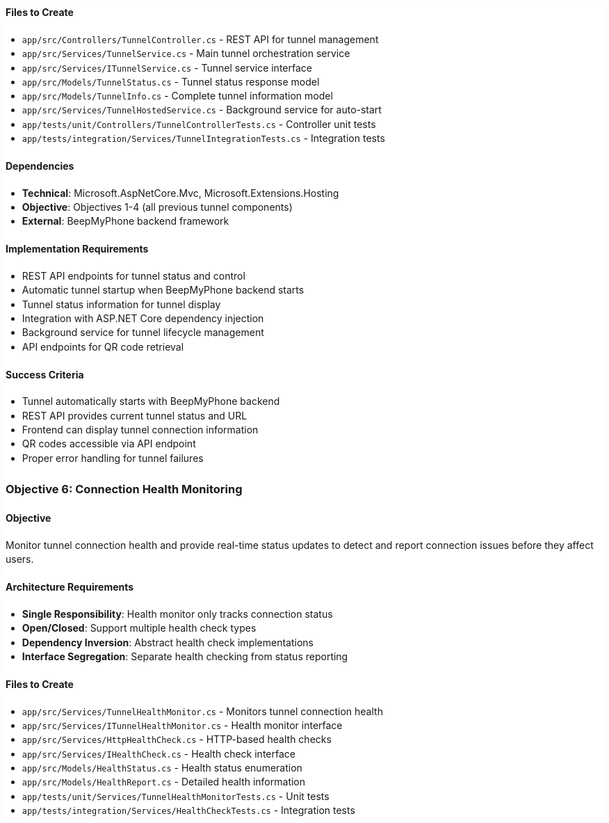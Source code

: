 #### Files to Create

- `app/src/Controllers/TunnelController.cs` - REST API for tunnel management
- `app/src/Services/TunnelService.cs` - Main tunnel orchestration service
- `app/src/Services/ITunnelService.cs` - Tunnel service interface
- `app/src/Models/TunnelStatus.cs` - Tunnel status response model
- `app/src/Models/TunnelInfo.cs` - Complete tunnel information model
- `app/src/Services/TunnelHostedService.cs` - Background service for auto-start
- `app/tests/unit/Controllers/TunnelControllerTests.cs` - Controller unit tests
- `app/tests/integration/Services/TunnelIntegrationTests.cs` - Integration tests

#### Dependencies

- **Technical**: Microsoft.AspNetCore.Mvc, Microsoft.Extensions.Hosting
- **Objective**: Objectives 1-4 (all previous tunnel components)
- **External**: BeepMyPhone backend framework

#### Implementation Requirements

- REST API endpoints for tunnel status and control
- Automatic tunnel startup when BeepMyPhone backend starts
- Tunnel status information for tunnel display
- Integration with ASP.NET Core dependency injection
- Background service for tunnel lifecycle management
- API endpoints for QR code retrieval

#### Success Criteria

- Tunnel automatically starts with BeepMyPhone backend
- REST API provides current tunnel status and URL
- Frontend can display tunnel connection information
- QR codes accessible via API endpoint
- Proper error handling for tunnel failures

### Objective 6: Connection Health Monitoring

#### Objective

Monitor tunnel connection health and provide real-time status updates to detect and report connection issues before they affect users.

#### Architecture Requirements

- **Single Responsibility**: Health monitor only tracks connection status
- **Open/Closed**: Support multiple health check types
- **Dependency Inversion**: Abstract health check implementations
- **Interface Segregation**: Separate health checking from status reporting

#### Files to Create

- `app/src/Services/TunnelHealthMonitor.cs` - Monitors tunnel connection health
- `app/src/Services/ITunnelHealthMonitor.cs` - Health monitor interface
- `app/src/Services/HttpHealthCheck.cs` - HTTP-based health checks
- `app/src/Services/IHealthCheck.cs` - Health check interface
- `app/src/Models/HealthStatus.cs` - Health status enumeration
- `app/src/Models/HealthReport.cs` - Detailed health information
- `app/tests/unit/Services/TunnelHealthMonitorTests.cs` - Unit tests
- `app/tests/integration/Services/HealthCheckTests.cs` - Integration tests
